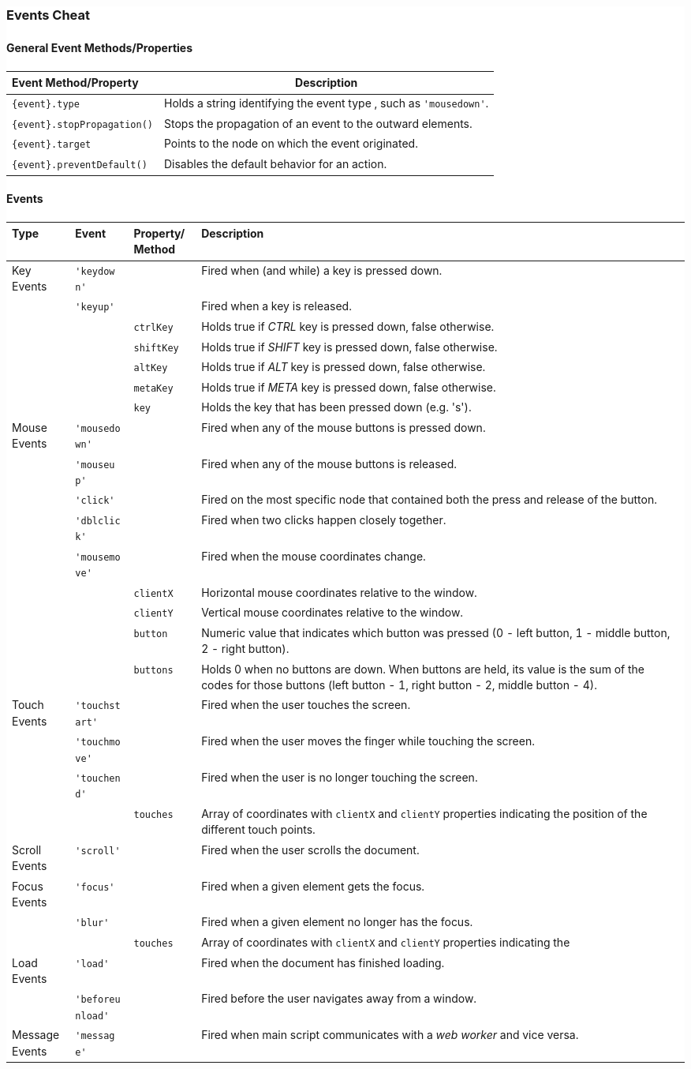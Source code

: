 ### Events Cheat 

#### General Event Methods/Properties

| Event Method/Property | Description |
| :-------------------- | ----------- |
| `{event}.type` | Holds a string identifying the event type , such as `'mousedown'`. |
| `{event}.stopPropagation()` | Stops the propagation of an event to the outward elements. |
| `{event}.target`| Points to the node on which the event originated. |
| `{event}.preventDefault()` | Disables the default behavior for an action. |


#### Events

| Type | Event | Property/Method | Description |
| :--- | :---- | :------- | :---------- |
| Key Events | `'keydown'` |  | Fired when (and while) a key is pressed down. |
|            | `'keyup'`   |  | Fired when a key is released. |
|            |             | `ctrlKey`  | Holds true if *CTRL* key is pressed down, false otherwise. |
|            |             | `shiftKey` | Holds true if *SHIFT* key is pressed down, false otherwise. |
|            |             | `altKey`   | Holds true if *ALT* key is pressed down, false otherwise. |
|            |             | `metaKey`  | Holds true if *META* key is pressed down, false otherwise. |
|            |             | `key`      | Holds the key that has been pressed down (e.g. 's'). |
| Mouse Events | `'mousedown'` | | Fired when any of the mouse buttons is pressed down. |
|              | `'mouseup'` | | Fired when any of the mouse buttons is released. |
|              | `'click'`   | | Fired on the most specific node that contained both the press and release of the button. |
|              | `'dblclick'` | | Fired when two clicks happen closely together. |
|              | `'mousemove'` | | Fired when the mouse coordinates change. |
|              |               | `clientX` | Horizontal mouse coordinates relative to the window. |
|              |               | `clientY` | Vertical mouse coordinates relative to the window. |
|              |               | `button` | Numeric value that indicates which button was pressed (0 - left button, 1 - middle button, 2 - right button). |
|              |               | `buttons` | Holds 0 when no buttons are down. When buttons are held, its value is the sum of the codes for those buttons (left button - 1, right button - 2, middle button - 4). |
| Touch Events | `'touchstart'` | | Fired when the user touches the screen. |
|              | `'touchmove'` | | Fired when the user moves the finger while touching the screen. |
|              | `'touchend'`   | | Fired when the user is no longer touching the screen. |
|              |               | `touches` | Array of coordinates with `clientX` and `clientY` properties indicating the position of the different touch points. |
| Scroll Events | `'scroll'` | | Fired when the user scrolls the document. |
| Focus Events | `'focus'` | | Fired when a given element gets the focus. |
|              | `'blur'` | | Fired when a given element no longer has the focus. |
|              |               | `touches` | Array of coordinates with `clientX` and `clientY` properties indicating the 
| Load Events | `'load'` | | Fired when the document has finished loading. |
|              | `'beforeunload'` | | Fired before the user navigates away from a window. |
| Message Events | `'message'` | | Fired when main script communicates with a *web worker* and vice versa. |